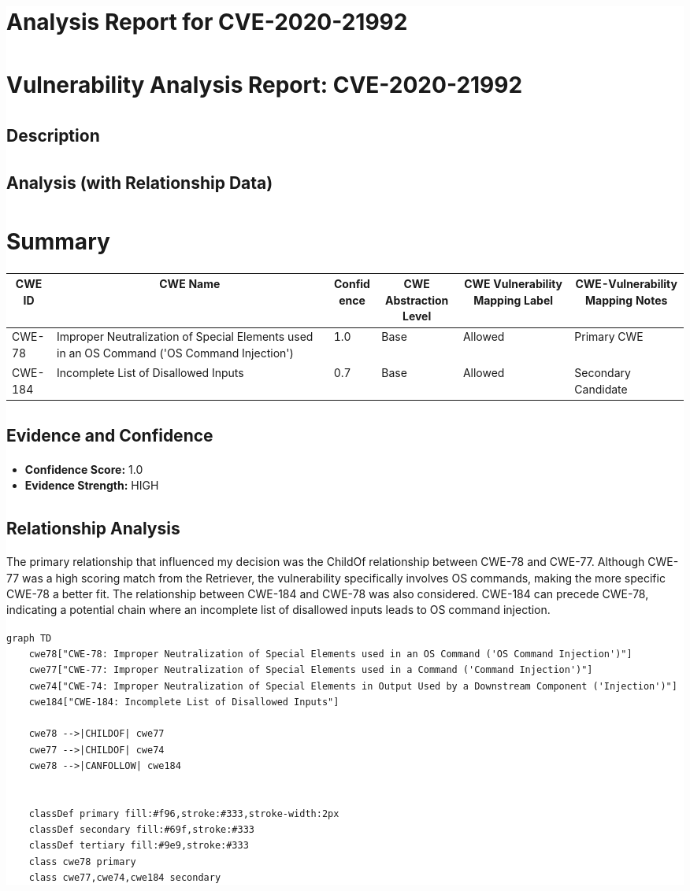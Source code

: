 # Analysis Report for CVE-2020-21992

# Vulnerability Analysis Report: CVE-2020-21992

## Description



## Analysis (with Relationship Data)

# Summary
| CWE ID | CWE Name | Confidence | CWE Abstraction Level | CWE Vulnerability Mapping Label | CWE-Vulnerability Mapping Notes |
|---|---|---|---|---|---|
| CWE-78 | Improper Neutralization of Special Elements used in an OS Command ('OS Command Injection') | 1.0 | Base | Allowed | Primary CWE |
| CWE-184 | Incomplete List of Disallowed Inputs | 0.7 | Base | Allowed | Secondary Candidate |

## Evidence and Confidence

*   **Confidence Score:** 1.0
*   **Evidence Strength:** HIGH

## Relationship Analysis
The primary relationship that influenced my decision was the ChildOf relationship between CWE-78 and CWE-77. Although CWE-77 was a high scoring match from the Retriever, the vulnerability specifically involves OS commands, making the more specific CWE-78 a better fit. The relationship between CWE-184 and CWE-78 was also considered. CWE-184 can precede CWE-78, indicating a potential chain where an incomplete list of disallowed inputs leads to OS command injection.

```mermaid
graph TD
    cwe78["CWE-78: Improper Neutralization of Special Elements used in an OS Command ('OS Command Injection')"]
    cwe77["CWE-77: Improper Neutralization of Special Elements used in a Command ('Command Injection')"]
    cwe74["CWE-74: Improper Neutralization of Special Elements in Output Used by a Downstream Component ('Injection')"]
    cwe184["CWE-184: Incomplete List of Disallowed Inputs"]

    cwe78 -->|CHILDOF| cwe77
    cwe77 -->|CHILDOF| cwe74
    cwe78 -->|CANFOLLOW| cwe184
    

    classDef primary fill:#f96,stroke:#333,stroke-width:2px
    classDef secondary fill:#69f,stroke:#333
    classDef tertiary fill:#9e9,stroke:#333
    class cwe78 primary
    class cwe77,cwe74,cwe184 secondary
```
